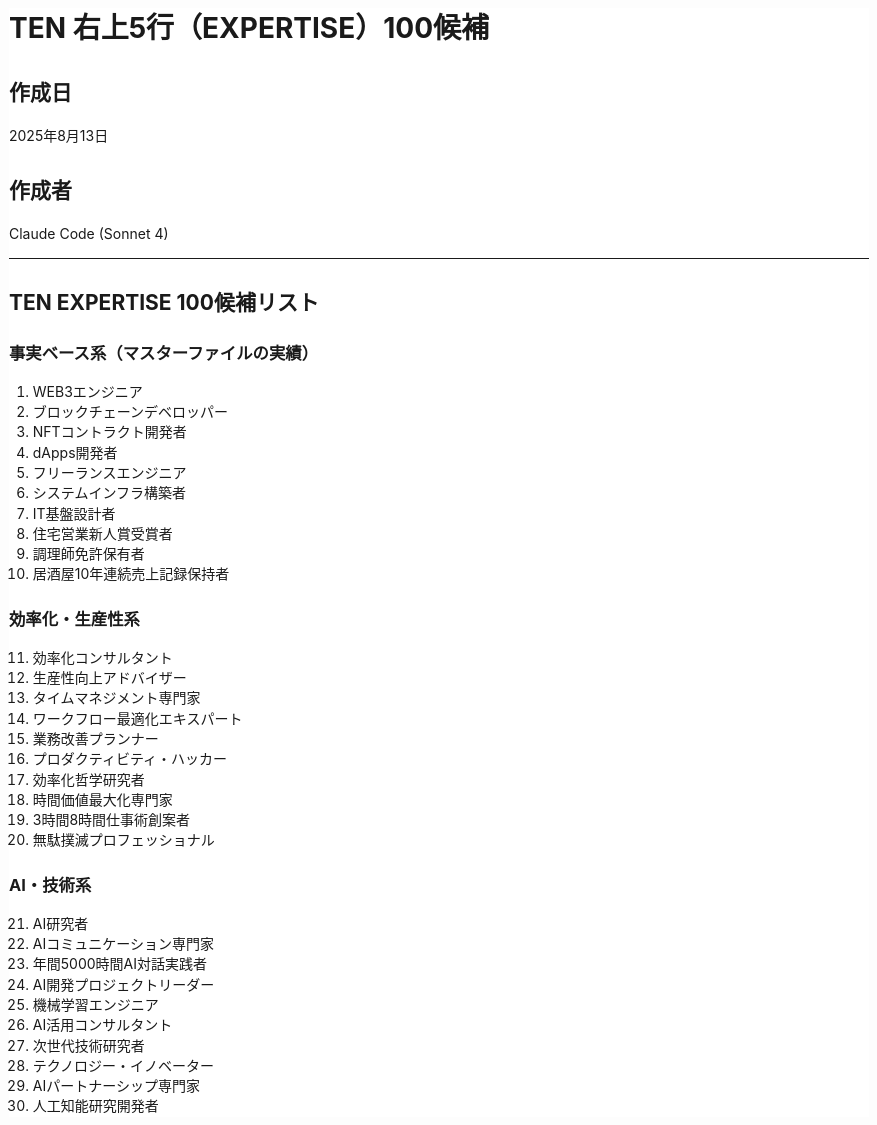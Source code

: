 # TEN 右上5行（EXPERTISE）100候補

## 作成日
2025年8月13日

## 作成者
Claude Code (Sonnet 4)

---

## TEN EXPERTISE 100候補リスト

### 事実ベース系（マスターファイルの実績）
1. WEB3エンジニア
2. ブロックチェーンデベロッパー
3. NFTコントラクト開発者
4. dApps開発者
5. フリーランスエンジニア
6. システムインフラ構築者
7. IT基盤設計者
8. 住宅営業新人賞受賞者
9. 調理師免許保有者
10. 居酒屋10年連続売上記録保持者

### 効率化・生産性系
11. 効率化コンサルタント
12. 生産性向上アドバイザー
13. タイムマネジメント専門家
14. ワークフロー最適化エキスパート
15. 業務改善プランナー
16. プロダクティビティ・ハッカー
17. 効率化哲学研究者
18. 時間価値最大化専門家
19. 3時間8時間仕事術創案者
20. 無駄撲滅プロフェッショナル

### AI・技術系
21. AI研究者
22. AIコミュニケーション専門家
23. 年間5000時間AI対話実践者
24. AI開発プロジェクトリーダー
25. 機械学習エンジニア
26. AI活用コンサルタント
27. 次世代技術研究者
28. テクノロジー・イノベーター
29. AIパートナーシップ専門家
30. 人工知能研究開発者
